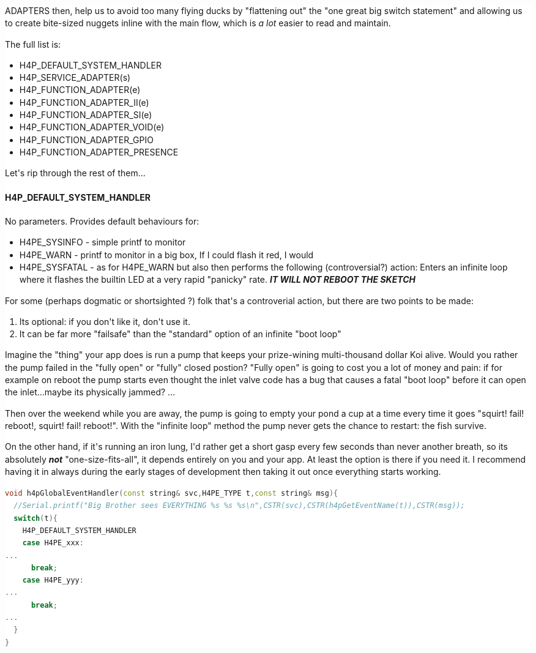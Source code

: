 ADAPTERS then, help us to avoid too many flying ducks by "flattening out" the "one great big switch statement" and allowing us to create bite-sized nuggets inline with the main flow, which is *a lot* easier to read and maintain. 

The full list is:

* H4P_DEFAULT_SYSTEM_HANDLER
* H4P_SERVICE_ADAPTER(s)
* H4P_FUNCTION_ADAPTER(e)
* H4P_FUNCTION_ADAPTER_II(e)
* H4P_FUNCTION_ADAPTER_SI(e)
* H4P_FUNCTION_ADAPTER_VOID(e)
* H4P_FUNCTION_ADAPTER_GPIO
* H4P_FUNCTION_ADAPTER_PRESENCE

Let's rip through the rest of them...

#### H4P_DEFAULT_SYSTEM_HANDLER

No parameters. Provides default behaviours for:

* H4PE_SYSINFO - simple printf to monitor
* H4PE_WARN - printf to monitor in a big box, If I could flash it red, I would
* H4PE_SYSFATAL - as for H4PE_WARN but also then performs the following (controversial?)
action: Enters an infinite loop where it flashes the builtin LED at a very rapid "panicky" rate. ***IT WILL NOT REBOOT THE SKETCH***

For some (perhaps dogmatic or shortsighted ?) folk that's a controverial action, but there are two points to be made:

1) Its optional: if you don't like it, don't use it.
2) It can be far more "failsafe" than the "standard" option of an infinite "boot loop"

Imagine the "thing" your app does is run a pump that keeps your prize-wining multi-thousand dollar Koi alive. Would you rather the pump failed in the "fully open" or "fully" closed postion? "Fully open" is going to cost you a lot of money and pain: if for example on reboot the pump starts even thought the inlet valve code has a bug that causes a fatal "boot loop" before it can open the inlet...maybe its physically jammed? ...

Then over the weekend while you are away, the pump is going to empty your pond a cup at a time every time it goes "squirt! fail! reboot!, squirt! fail! reboot!". With the "infinite loop" method the pump never gets the chance to restart: the fish survive.

On the other hand, if it's running an iron lung, I'd rather get a short gasp every few seconds than never another breath, so its absolutely ***not*** "one-size-fits-all", it depends entirely on you and your app. At least the option is there if you need it. I recommend having it in always during the early stages of development then taking it out once everything starts working.

```cpp
void h4pGlobalEventHandler(const string& svc,H4PE_TYPE t,const string& msg){
  //Serial.printf("Big Brother sees EVERYTHING %s %s %s\n",CSTR(svc),CSTR(h4pGetEventName(t)),CSTR(msg));
  switch(t){
    H4P_DEFAULT_SYSTEM_HANDLER
    case H4PE_xxx:
...
      break;
    case H4PE_yyy:
...
      break;
...
  }   
}
```
